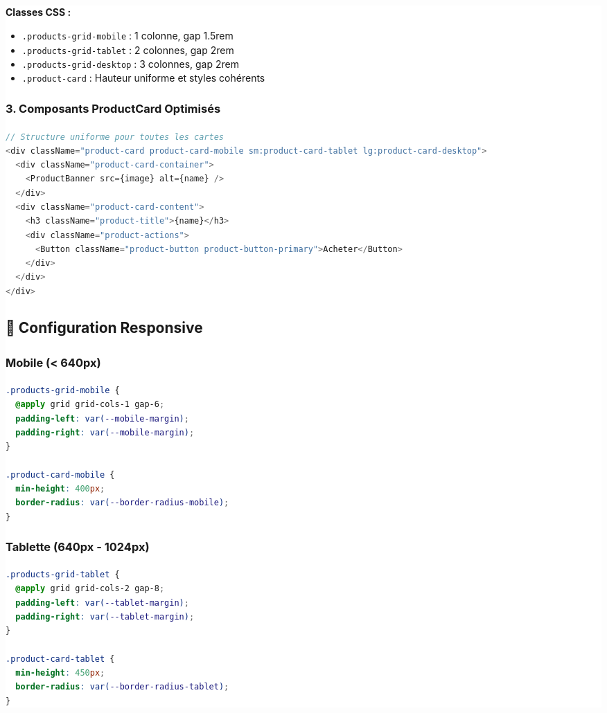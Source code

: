 **Classes CSS :**
- `.products-grid-mobile` : 1 colonne, gap 1.5rem
- `.products-grid-tablet` : 2 colonnes, gap 2rem
- `.products-grid-desktop` : 3 colonnes, gap 2rem
- `.product-card` : Hauteur uniforme et styles cohérents

### 3. Composants ProductCard Optimisés
```typescript
// Structure uniforme pour toutes les cartes
<div className="product-card product-card-mobile sm:product-card-tablet lg:product-card-desktop">
  <div className="product-card-container">
    <ProductBanner src={image} alt={name} />
  </div>
  <div className="product-card-content">
    <h3 className="product-title">{name}</h3>
    <div className="product-actions">
      <Button className="product-button product-button-primary">Acheter</Button>
    </div>
  </div>
</div>
```

## 📱 Configuration Responsive

### Mobile (< 640px)
```css
.products-grid-mobile {
  @apply grid grid-cols-1 gap-6;
  padding-left: var(--mobile-margin);
  padding-right: var(--mobile-margin);
}

.product-card-mobile {
  min-height: 400px;
  border-radius: var(--border-radius-mobile);
}
```

### Tablette (640px - 1024px)
```css
.products-grid-tablet {
  @apply grid grid-cols-2 gap-8;
  padding-left: var(--tablet-margin);
  padding-right: var(--tablet-margin);
}

.product-card-tablet {
  min-height: 450px;
  border-radius: var(--border-radius-tablet);
}
```
